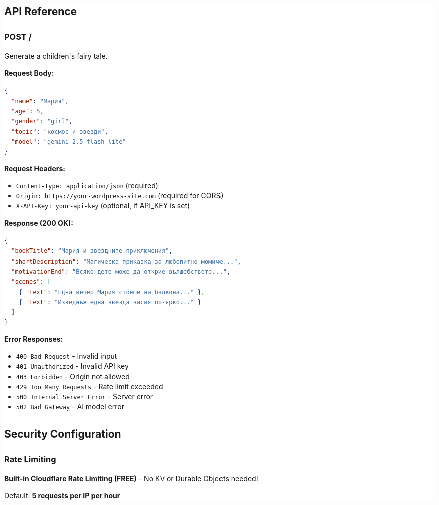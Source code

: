## API Reference

### POST /

Generate a children's fairy tale.

**Request Body:**

```json
{
  "name": "Мария",
  "age": 5,
  "gender": "girl",
  "topic": "космос и звезди",
  "model": "gemini-2.5-flash-lite"
}
```

**Request Headers:**

- `Content-Type: application/json` (required)
- `Origin: https://your-wordpress-site.com` (required for CORS)
- `X-API-Key: your-api-key` (optional, if API_KEY is set)

**Response (200 OK):**

```json
{
  "bookTitle": "Мария и звездните приключения",
  "shortDescription": "Магическа приказка за любопитно момиче...",
  "motivationEnd": "Всяко дете може да открие вълшебството...",
  "scenes": [
    { "text": "Една вечер Мария стоеше на балкона..." },
    { "text": "Изведнъж една звезда засия по-ярко..." }
  ]
}
```

**Error Responses:**

- `400 Bad Request` - Invalid input
- `401 Unauthorized` - Invalid API key
- `403 Forbidden` - Origin not allowed
- `429 Too Many Requests` - Rate limit exceeded
- `500 Internal Server Error` - Server error
- `502 Bad Gateway` - AI model error

## Security Configuration

### Rate Limiting

**Built-in Cloudflare Rate Limiting (FREE)** - No KV or Durable Objects needed!

Default: **5 requests per IP per hour**
